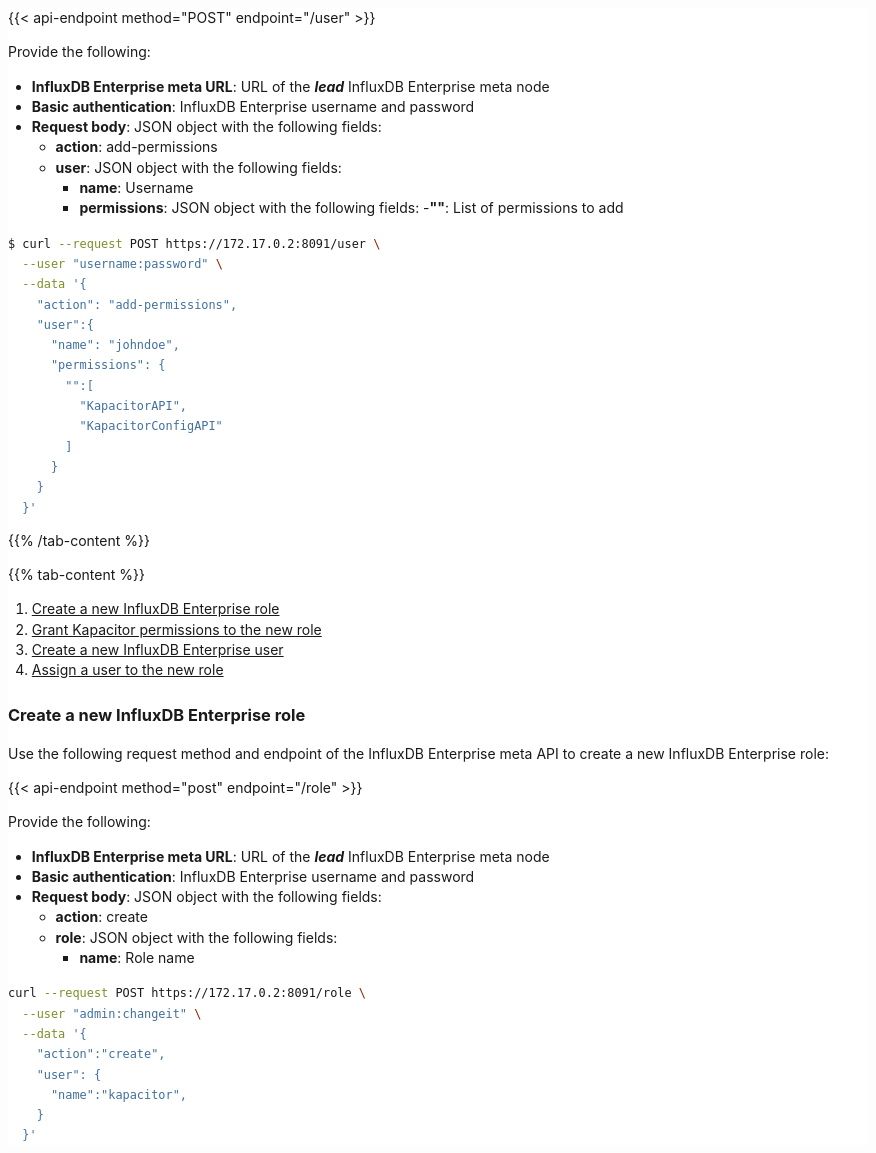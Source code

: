 {{< api-endpoint method="POST" endpoint="/user" >}}

Provide the following:

- **InfluxDB Enterprise meta URL**: URL of the _**lead**_ InfluxDB Enterprise meta node
- **Basic authentication**: InfluxDB Enterprise username and password
- **Request body**: JSON object with the following fields:
    - **action**: add-permissions
    - **user**: JSON object with the following fields:
        - **name**: Username
        - **permissions**: JSON object with the following fields:
            -**""**: List of permissions to add

```sh
$ curl --request POST https://172.17.0.2:8091/user \
  --user "username:password" \
  --data '{
    "action": "add-permissions",
    "user":{
      "name": "johndoe",
      "permissions": {
        "":[
          "KapacitorAPI",
          "KapacitorConfigAPI"
        ]
      }
    }
  }'
```
{{% /tab-content %}}


{{% tab-content %}}

1. [Create a new InfluxDB Enterprise role](#create-a-new-influxdb-enterprise-role)
2. [Grant Kapacitor permissions to the new role](#grant-kapacitor-permissions-to-the-new-role)
3. [Create a new InfluxDB Enterprise user](#create-a-new-influxdb-enterprise-user-role)
4. [Assign a user to the new role](#assign-a-user-to-the-new-role)

### Create a new InfluxDB Enterprise role
Use the following request method and endpoint of the InfluxDB Enterprise
meta API to create a new InfluxDB Enterprise role:

{{< api-endpoint method="post" endpoint="/role" >}}

Provide the following:

- **InfluxDB Enterprise meta URL**: URL of the _**lead**_ InfluxDB Enterprise meta node
- **Basic authentication**: InfluxDB Enterprise username and password
- **Request body**: JSON object with the following fields:
    - **action**: create
    - **role**: JSON object with the following fields:
        - **name**: Role name

```sh
curl --request POST https://172.17.0.2:8091/role \
  --user "admin:changeit" \
  --data '{
    "action":"create",
    "user": {
      "name":"kapacitor",
    }
  }' 
```
